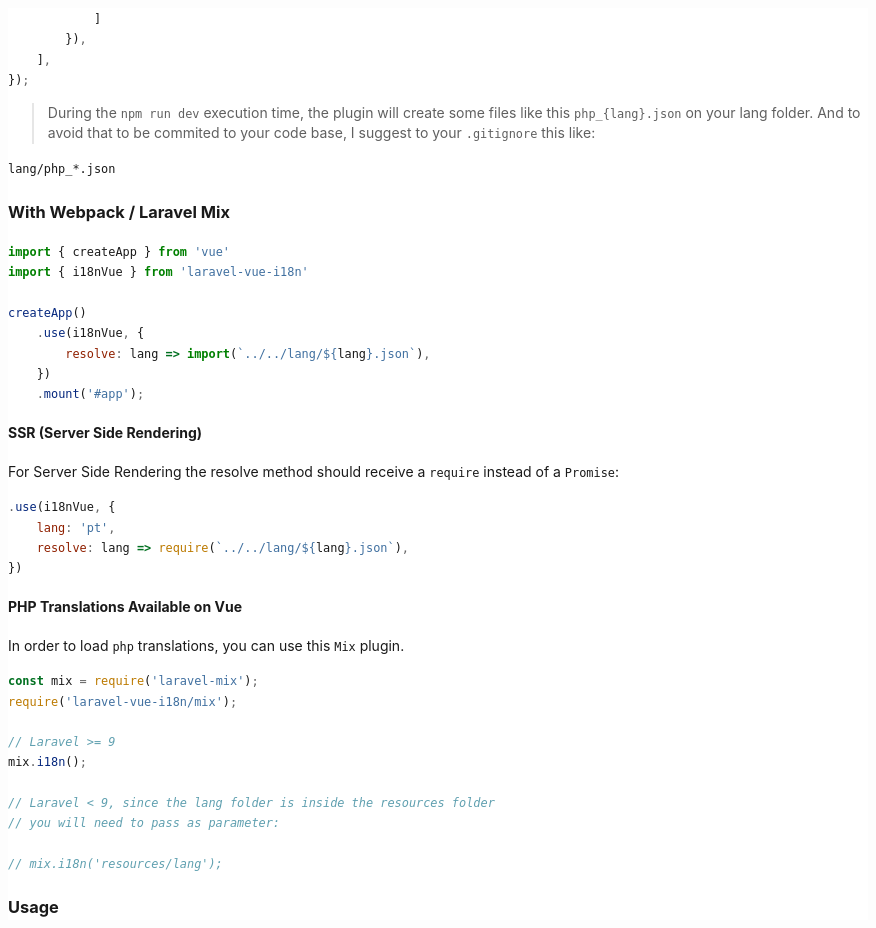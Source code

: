 ```js
            ]
        }),
    ],
});
```

> During the `npm run dev` execution time, the plugin will create some files like this `php_{lang}.json` on your lang folder.
> And to avoid that to be commited to your code base, I suggest to your `.gitignore` this like:

```bash
lang/php_*.json
```

### With Webpack / Laravel Mix

```js
import { createApp } from 'vue'
import { i18nVue } from 'laravel-vue-i18n'

createApp()
    .use(i18nVue, {
        resolve: lang => import(`../../lang/${lang}.json`),
    })
    .mount('#app');
```

#### SSR (Server Side Rendering)

For Server Side Rendering the resolve method should receive a `require` instead of a `Promise`:

```js
.use(i18nVue, {
    lang: 'pt',
    resolve: lang => require(`../../lang/${lang}.json`),
})
````

#### PHP Translations Available on Vue

In order to load `php` translations, you can use this `Mix` plugin.

```js
const mix = require('laravel-mix');
require('laravel-vue-i18n/mix');

// Laravel >= 9
mix.i18n();

// Laravel < 9, since the lang folder is inside the resources folder
// you will need to pass as parameter:

// mix.i18n('resources/lang');
```

### Usage
